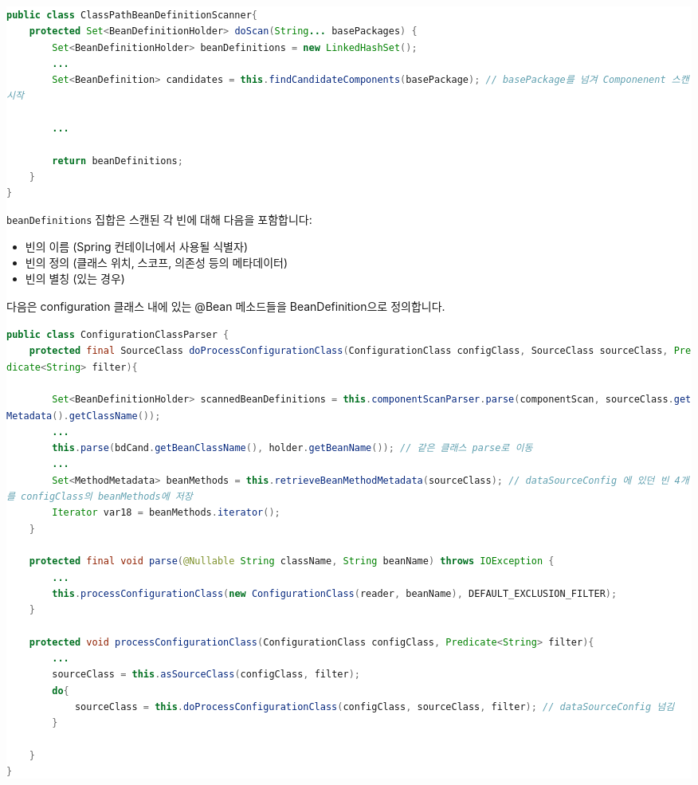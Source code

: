 ```java
public class ClassPathBeanDefinitionScanner{
    protected Set<BeanDefinitionHolder> doScan(String... basePackages) {
        Set<BeanDefinitionHolder> beanDefinitions = new LinkedHashSet();
        ...
        Set<BeanDefinition> candidates = this.findCandidateComponents(basePackage); // basePackage를 넘겨 Componenent 스캔 시작
        
        ...
        
        return beanDefinitions;
    }
}


```

`beanDefinitions` 집합은 스캔된 각 빈에 대해 다음을 포함합니다:

- 빈의 이름 (Spring 컨테이너에서 사용될 식별자)
- 빈의 정의 (클래스 위치, 스코프, 의존성 등의 메타데이터)
- 빈의 별칭 (있는 경우)


다음은 configuration 클래스 내에 있는 @Bean 메소드들을 BeanDefinition으로 정의합니다.

```java
public class ConfigurationClassParser {
    protected final SourceClass doProcessConfigurationClass(ConfigurationClass configClass, SourceClass sourceClass, Predicate<String> filter){

        Set<BeanDefinitionHolder> scannedBeanDefinitions = this.componentScanParser.parse(componentScan, sourceClass.getMetadata().getClassName());
        ...
        this.parse(bdCand.getBeanClassName(), holder.getBeanName()); // 같은 클래스 parse로 이동
        ...
        Set<MethodMetadata> beanMethods = this.retrieveBeanMethodMetadata(sourceClass); // dataSourceConfig 에 있던 빈 4개를 configClass의 beanMethods에 저장
        Iterator var18 = beanMethods.iterator();
    }

    protected final void parse(@Nullable String className, String beanName) throws IOException {
        ...
        this.processConfigurationClass(new ConfigurationClass(reader, beanName), DEFAULT_EXCLUSION_FILTER);
    }

    protected void processConfigurationClass(ConfigurationClass configClass, Predicate<String> filter){
        ...
        sourceClass = this.asSourceClass(configClass, filter);
        do{
            sourceClass = this.doProcessConfigurationClass(configClass, sourceClass, filter); // dataSourceConfig 넘김    
        }
         
    }
}
```
